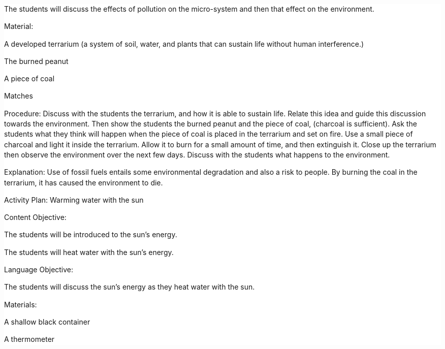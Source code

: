 <p>
The students will discuss the effects of pollution on the micro-system and then that effect on the environment.
</p>
<p>
Material:
</p>
<p>
A developed terrarium (a system of soil, water, and plants that can sustain life without human interference.)
</p>
<p>
The burned peanut
</p>
<p>
A piece of coal
</p>
<p>
Matches
</p>
<p>
Procedure: Discuss with the students the terrarium, and how it is able to sustain life. Relate this idea and guide this discussion towards the environment. Then show the students the burned peanut and the piece of coal, (charcoal is sufficient). Ask the students what they think will happen when the piece of coal is placed in the terrarium and set on fire. Use a small piece of charcoal and light it inside the terrarium. Allow it to burn for a small amount of time, and then extinguish it. Close up the terrarium then observe the environment over the next few days. Discuss with the students what happens to the environment.
</p>
<p>
Explanation: Use of fossil fuels entails some environmental degradation and also a risk to people. By burning the coal in the terrarium, it has caused the environment to die.
</p>
<p>
<i>
</i>
</p>
<p>
Activity Plan: Warming water with the sun
</p>
<p>
Content Objective:
</p>
<p>
The students will be introduced to the sun’s energy.
</p>
<p>
The students will heat water with the sun’s energy.
</p>
<p>
Language Objective:
</p>
<p>
The students will discuss the sun’s energy as they heat water with the sun.
</p>
<p>
Materials:
</p>
<p>
A shallow black container
</p>
<p>
A thermometer
</p>